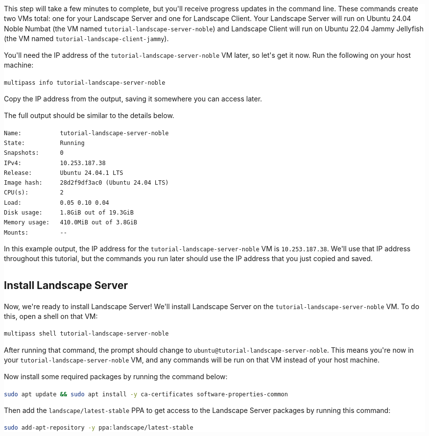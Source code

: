 This step will take a few minutes to complete, but you'll receive progress updates in the command line. These commands create two VMs total: one for your Landscape Server and one for Landscape Client. Your Landscape Server will run on Ubuntu 24.04 Noble Numbat (the VM named `tutorial-landscape-server-noble`) and Landscape Client will run on Ubuntu 22.04 Jammy Jellyfish (the VM named `tutorial-landscape-client-jammy`).

You'll need the IP address of the `tutorial-landscape-server-noble` VM later, so let's get it now. Run the following on your host machine:

```bash
multipass info tutorial-landscape-server-noble
```

Copy the IP address from the output, saving it somewhere you can access later.

The full output should be similar to the details below.

```text
Name:           tutorial-landscape-server-noble
State:          Running
Snapshots:      0
IPv4:           10.253.187.38
Release:        Ubuntu 24.04.1 LTS
Image hash:     28d2f9df3ac0 (Ubuntu 24.04 LTS)
CPU(s):         2
Load:           0.05 0.10 0.04
Disk usage:     1.8GiB out of 19.3GiB
Memory usage:   410.0MiB out of 3.8GiB
Mounts:         --
```

In this example output, the IP address for the `tutorial-landscape-server-noble` VM is `10.253.187.38`. We'll use that IP address throughout this tutorial, but the commands you run later should use the IP address that you just copied and saved.

## Install Landscape Server

Now, we're ready to install Landscape Server! We'll install Landscape Server on the `tutorial-landscape-server-noble` VM. To do this, open a shell on that VM:

```bash
multipass shell tutorial-landscape-server-noble
```

After running that command, the prompt should change to `ubuntu@tutorial-landscape-server-noble`. This means you're now in your `tutorial-landscape-server-noble` VM, and any commands will be run on that VM instead of your host machine.

Now install some required packages by running the command below:

```bash
sudo apt update && sudo apt install -y ca-certificates software-properties-common
```

Then add the `landscape/latest-stable` PPA to get access to the Landscape Server packages by running this command:

```bash
sudo add-apt-repository -y ppa:landscape/latest-stable
```

